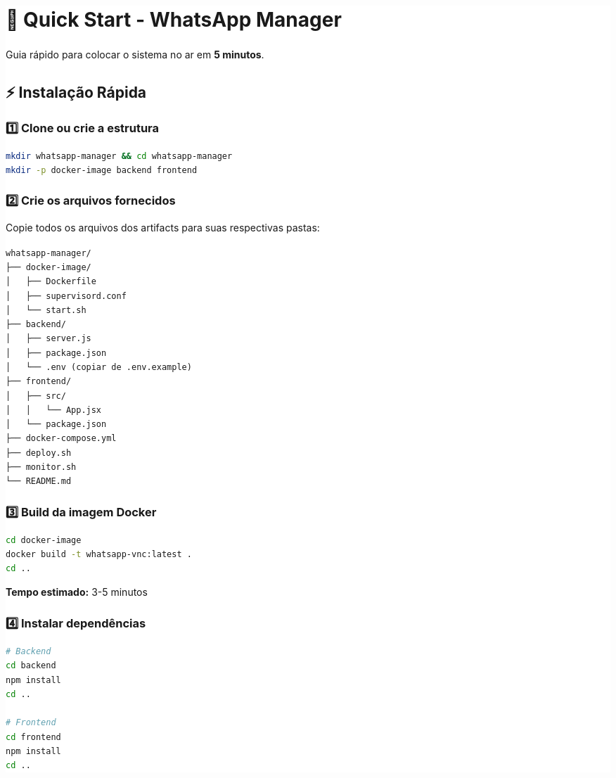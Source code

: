 # 🚀 Quick Start - WhatsApp Manager

Guia rápido para colocar o sistema no ar em **5 minutos**.

## ⚡ Instalação Rápida

### 1️⃣ Clone ou crie a estrutura

```bash
mkdir whatsapp-manager && cd whatsapp-manager
mkdir -p docker-image backend frontend
```

### 2️⃣ Crie os arquivos fornecidos

Copie todos os arquivos dos artifacts para suas respectivas pastas:

```
whatsapp-manager/
├── docker-image/
│   ├── Dockerfile
│   ├── supervisord.conf
│   └── start.sh
├── backend/
│   ├── server.js
│   ├── package.json
│   └── .env (copiar de .env.example)
├── frontend/
│   ├── src/
│   │   └── App.jsx
│   └── package.json
├── docker-compose.yml
├── deploy.sh
├── monitor.sh
└── README.md
```

### 3️⃣ Build da imagem Docker

```bash
cd docker-image
docker build -t whatsapp-vnc:latest .
cd ..
```

**Tempo estimado:** 3-5 minutos

### 4️⃣ Instalar dependências

```bash
# Backend
cd backend
npm install
cd ..

# Frontend  
cd frontend
npm install
cd ..
```
